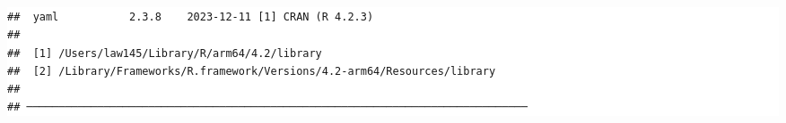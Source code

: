     ##  yaml           2.3.8    2023-12-11 [1] CRAN (R 4.2.3)
    ## 
    ##  [1] /Users/law145/Library/R/arm64/4.2/library
    ##  [2] /Library/Frameworks/R.framework/Versions/4.2-arm64/Resources/library
    ## 
    ## ──────────────────────────────────────────────────────────────────────────────
